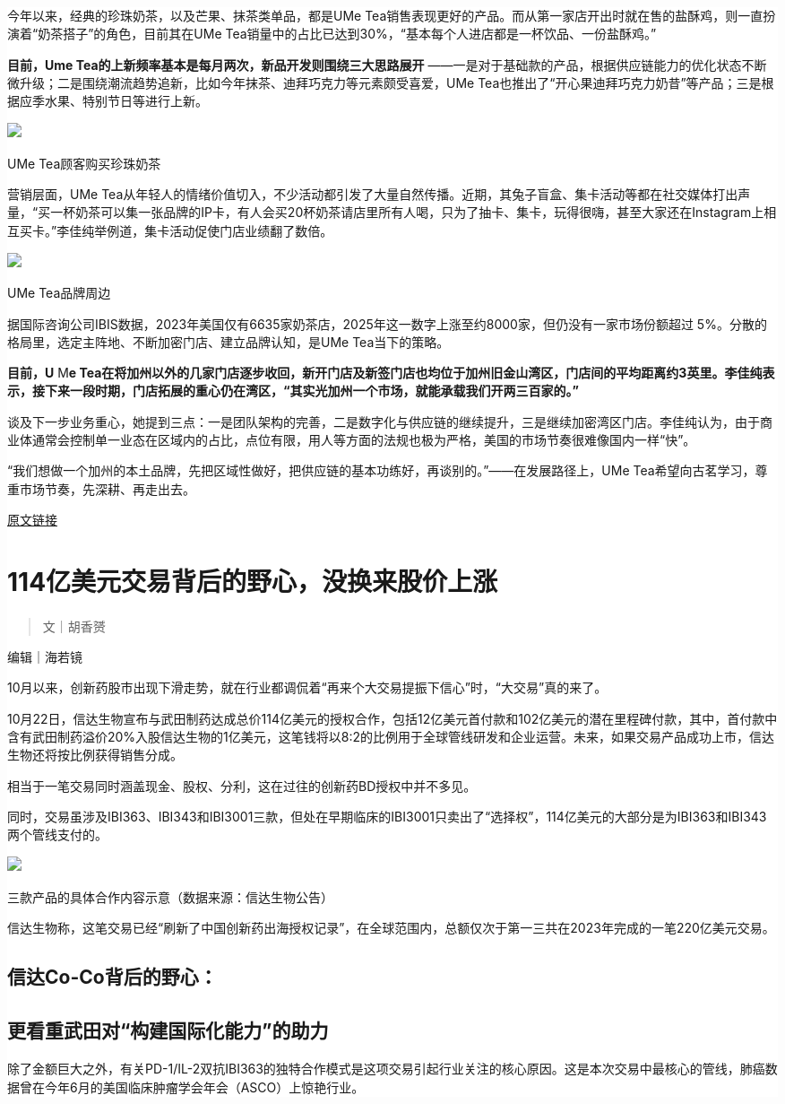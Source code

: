 今年以来，经典的珍珠奶茶，以及芒果、抹茶类单品，都是UMe Tea销售表现更好的产品。而从第一家店开出时就在售的盐酥鸡，则一直扮演着“奶茶搭子”的角色，目前其在UMe Tea销量中的占比已达到30%，“基本每个人进店都是一杯饮品、一份盐酥鸡。”

**目前，Ume Tea的上新频率基本是每月两次，新品开发则围绕三大思路展开** ——一是对于基础款的产品，根据供应链能力的优化状态不断微升级；二是围绕潮流趋势追新，比如今年抹茶、迪拜巧克力等元素颇受喜爱，UMe Tea也推出了“开心果迪拜巧克力奶昔”等产品；三是根据应季水果、特别节日等进行上新。

![](https://img.36krcdn.com/hsossms/20251023/v2_36ea87bd324b4bf0852334b601a0168d@5748245_oswg2034932oswg1200oswg2135_img_png?x-oss-process=image/quality,q_90/format,jpg/interlace,1)

UMe Tea顾客购买珍珠奶茶

营销层面，UMe Tea从年轻人的情绪价值切入，不少活动都引发了大量自然传播。近期，其兔子盲盒、集卡活动等都在社交媒体打出声量，“买一杯奶茶可以集一张品牌的IP卡，有人会买20杯奶茶请店里所有人喝，只为了抽卡、集卡，玩得很嗨，甚至大家还在Instagram上相互买卡。”李佳纯举例道，集卡活动促使门店业绩翻了数倍。

![](https://img.36krcdn.com/hsossms/20251023/v2_ef29f490d6d9441c99cf697f13f827a7@5748245_oswg148891oswg832oswg1036_img_jpg?x-oss-process=image/quality,q_100/format,jpg/interlace,1)

UMe Tea品牌周边

据国际咨询公司IBIS数据，2023年美国仅有6635家奶茶店，2025年这一数字上涨至约8000家，但仍没有一家市场份额超过 5%。分散的格局里，选定主阵地、不断加密门店、建立品牌认知，是UMe Tea当下的策略。

**目前，U** M**e Tea在将加州以外的几家门店逐步收回，新开门店及新签门店也均位于加州旧金山湾区，门店间的平均距离约3英里。李佳纯表示，接下来一段时期，门店拓展的重心仍在湾区，“其实光加州一个市场，就能承载我们开两三百家的。”**

谈及下一步业务重心，她提到三点：一是团队架构的完善，二是数字化与供应链的继续提升，三是继续加密湾区门店。李佳纯认为，由于商业体通常会控制单一业态在区域内的占比，点位有限，用人等方面的法规也极为严格，美国的市场节奏很难像国内一样“快”。 

“我们想做一个加州的本土品牌，先把区域性做好，把供应链的基本功练好，再谈别的。”——在发展路径上，UMe Tea希望向古茗学习，尊重市场节奏，先深耕、再走出去。

[原文链接](https://36kr.com/p/3521277005896841?f=rss)


# 114亿美元交易背后的野心，没换来股价上涨

> 文｜胡香赟

编辑｜海若镜

10月以来，创新药股市出现下滑走势，就在行业都调侃着“再来个大交易提振下信心”时，“大交易”真的来了。

10月22日，信达生物宣布与武田制药达成总价114亿美元的授权合作，包括12亿美元首付款和102亿美元的潜在里程碑付款，其中，首付款中含有武田制药溢价20%入股信达生物的1亿美元，这笔钱将以8:2的比例用于全球管线研发和企业运营。未来，如果交易产品成功上市，信达生物还将按比例获得销售分成。

相当于一笔交易同时涵盖现金、股权、分利，这在过往的创新药BD授权中并不多见。

同时，交易虽涉及IBI363、IBI343和IBI3001三款，但处在早期临床的IBI3001只卖出了“选择权”，114亿美元的大部分是为IBI363和IBI343两个管线支付的。

![](https://img.36krcdn.com/hsossms/20251023/v2_37f3aa041df146738468e2db8d45fb5e@5930287_oswg268899oswg2124oswg608_img_png?x-oss-process=image/quality,q_100/format,jpg/interlace,1)

三款产品的具体合作内容示意（数据来源：信达生物公告）

信达生物称，这笔交易已经“刷新了中国创新药出海授权记录”，在全球范围内，总额仅次于第一三共在2023年完成的一笔220亿美元交易。

## **信达Co-Co背后的野心：**

## **更看重武田对“构建国际化能力”的助力**

除了金额巨大之外，有关PD-1/IL-2双抗IBI363的独特合作模式是这项交易引起行业关注的核心原因。这是本次交易中最核心的管线，肺癌数据曾在今年6月的美国临床肿瘤学会年会（ASCO）上惊艳行业。
